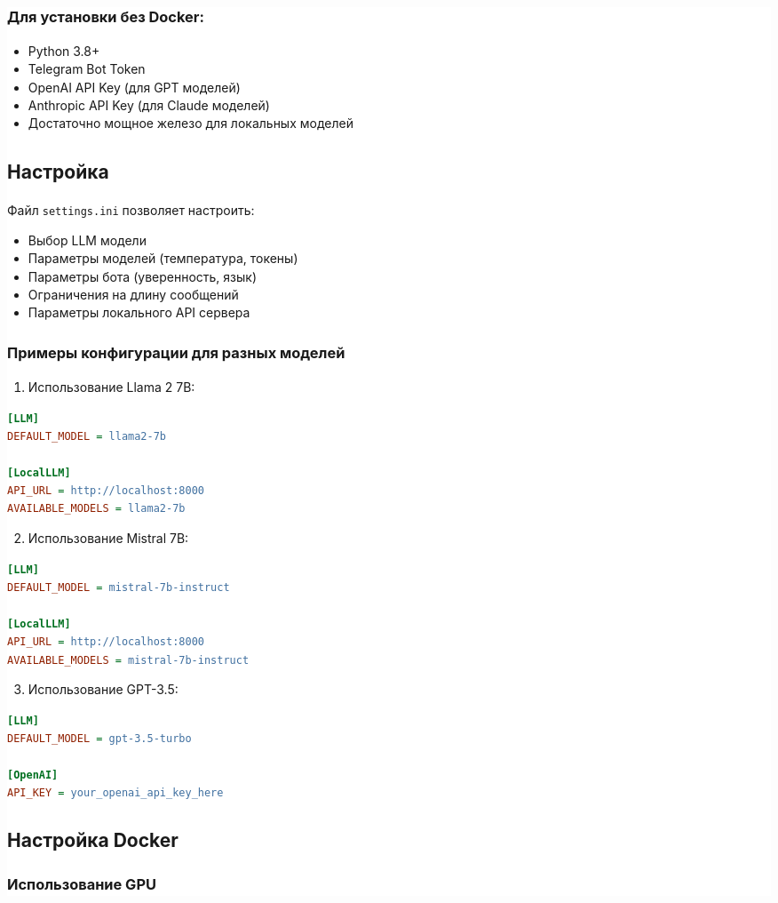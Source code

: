 ### Для установки без Docker:
- Python 3.8+
- Telegram Bot Token
- OpenAI API Key (для GPT моделей)
- Anthropic API Key (для Claude моделей)
- Достаточно мощное железо для локальных моделей

## Настройка

Файл `settings.ini` позволяет настроить:

- Выбор LLM модели
- Параметры моделей (температура, токены)
- Параметры бота (уверенность, язык)
- Ограничения на длину сообщений
- Параметры локального API сервера

### Примеры конфигурации для разных моделей

1. Использование Llama 2 7B:
```ini
[LLM]
DEFAULT_MODEL = llama2-7b

[LocalLLM]
API_URL = http://localhost:8000
AVAILABLE_MODELS = llama2-7b
```

2. Использование Mistral 7B:
```ini
[LLM]
DEFAULT_MODEL = mistral-7b-instruct

[LocalLLM]
API_URL = http://localhost:8000
AVAILABLE_MODELS = mistral-7b-instruct
```

3. Использование GPT-3.5:
```ini
[LLM]
DEFAULT_MODEL = gpt-3.5-turbo

[OpenAI]
API_KEY = your_openai_api_key_here
```

## Настройка Docker

### Использование GPU
